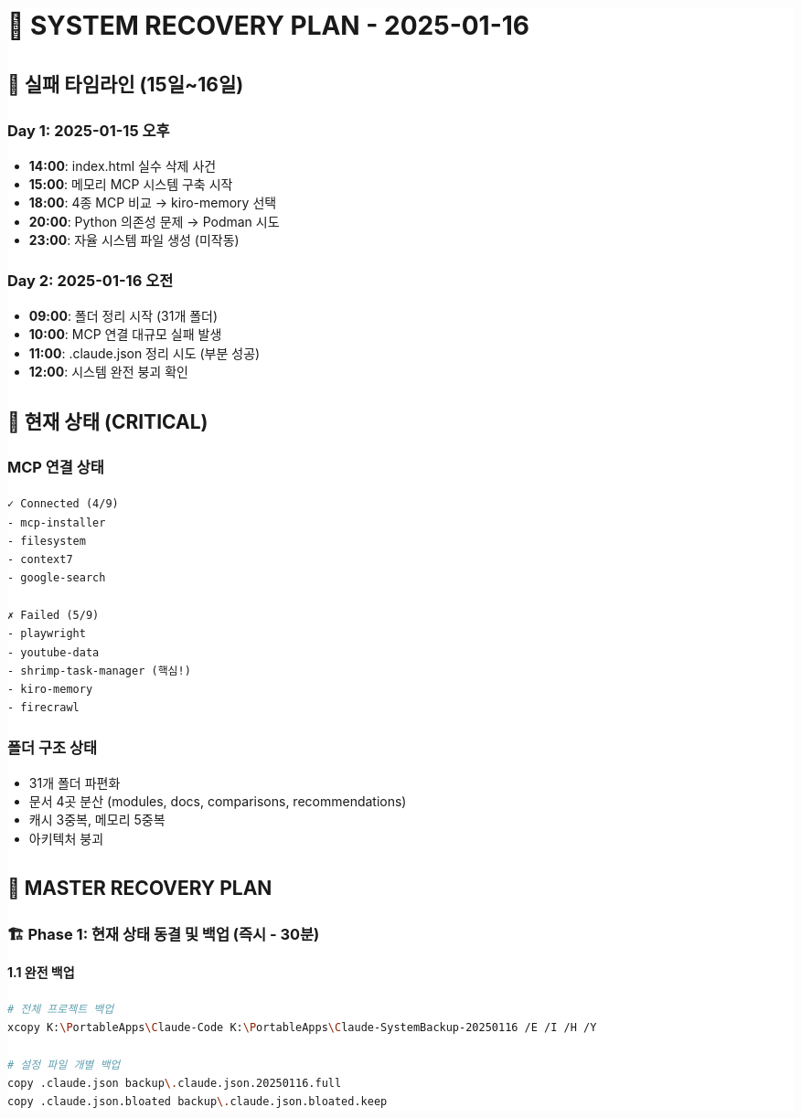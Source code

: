 # 🚨 SYSTEM RECOVERY PLAN - 2025-01-16

## 📅 실패 타임라인 (15일~16일)

### Day 1: 2025-01-15 오후
- **14:00**: index.html 실수 삭제 사건
- **15:00**: 메모리 MCP 시스템 구축 시작
- **18:00**: 4종 MCP 비교 → kiro-memory 선택
- **20:00**: Python 의존성 문제 → Podman 시도
- **23:00**: 자율 시스템 파일 생성 (미작동)

### Day 2: 2025-01-16 오전
- **09:00**: 폴더 정리 시작 (31개 폴더)
- **10:00**: MCP 연결 대규모 실패 발생
- **11:00**: .claude.json 정리 시도 (부분 성공)
- **12:00**: 시스템 완전 붕괴 확인

## 🔴 현재 상태 (CRITICAL)

### MCP 연결 상태
```
✓ Connected (4/9)
- mcp-installer
- filesystem
- context7
- google-search

✗ Failed (5/9)
- playwright
- youtube-data
- shrimp-task-manager (핵심!)
- kiro-memory
- firecrawl
```

### 폴더 구조 상태
- 31개 폴더 파편화
- 문서 4곳 분산 (modules, docs, comparisons, recommendations)
- 캐시 3중복, 메모리 5중복
- 아키텍처 붕괴

## 🎯 MASTER RECOVERY PLAN

### 🏗️ Phase 1: 현재 상태 동결 및 백업 (즉시 - 30분)

#### 1.1 완전 백업
```bash
# 전체 프로젝트 백업
xcopy K:\PortableApps\Claude-Code K:\PortableApps\Claude-SystemBackup-20250116 /E /I /H /Y

# 설정 파일 개별 백업
copy .claude.json backup\.claude.json.20250116.full
copy .claude.json.bloated backup\.claude.json.bloated.keep
```
